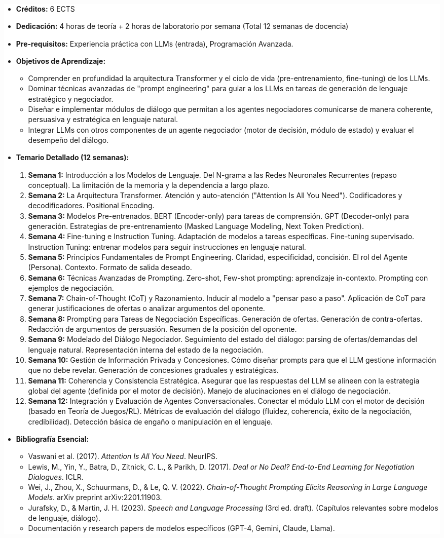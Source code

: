 *   **Créditos:** 6 ECTS
*   **Dedicación:** 4 horas de teoría + 2 horas de laboratorio por semana (Total 12 semanas de docencia)
*   **Pre-requisitos:** Experiencia práctica con LLMs (entrada), Programación Avanzada.
*   **Objetivos de Aprendizaje:**
    *   Comprender en profundidad la arquitectura Transformer y el ciclo de vida (pre-entrenamiento, fine-tuning) de los LLMs.
    *   Dominar técnicas avanzadas de "prompt engineering" para guiar a los LLMs en tareas de generación de lenguaje estratégico y negociador.
    *   Diseñar e implementar módulos de diálogo que permitan a los agentes negociadores comunicarse de manera coherente, persuasiva y estratégica en lenguaje natural.
    *   Integrar LLMs con otros componentes de un agente negociador (motor de decisión, módulo de estado) y evaluar el desempeño del diálogo.
*   **Temario Detallado (12 semanas):**
    1.  **Semana 1:** Introducción a los Modelos de Lenguaje. Del N-grama a las Redes Neuronales Recurrentes (repaso conceptual). La limitación de la memoria y la dependencia a largo plazo.
    2.  **Semana 2:** La Arquitectura Transformer. Atención y auto-atención ("Attention Is All You Need"). Codificadores y decodificadores. Positional Encoding.
    3.  **Semana 3:** Modelos Pre-entrenados. BERT (Encoder-only) para tareas de comprensión. GPT (Decoder-only) para generación. Estrategias de pre-entrenamiento (Masked Language Modeling, Next Token Prediction).
    4.  **Semana 4:** Fine-tuning e Instruction Tuning. Adaptación de modelos a tareas específicas. Fine-tuning supervisado. Instruction Tuning: entrenar modelos para seguir instrucciones en lenguaje natural.
    5.  **Semana 5:** Principios Fundamentales de Prompt Engineering. Claridad, especificidad, concisión. El rol del Agente (Persona). Contexto. Formato de salida deseado.
    6.  **Semana 6:** Técnicas Avanzadas de Prompting. Zero-shot, Few-shot prompting: aprendizaje in-contexto. Prompting con ejemplos de negociación.
    7.  **Semana 7:** Chain-of-Thought (CoT) y Razonamiento. Inducir al modelo a "pensar paso a paso". Aplicación de CoT para generar justificaciones de ofertas o analizar argumentos del oponente.
    8.  **Semana 8:** Prompting para Tareas de Negociación Específicas. Generación de ofertas. Generación de contra-ofertas. Redacción de argumentos de persuasión. Resumen de la posición del oponente.
    9.  **Semana 9:** Modelado del Diálogo Negociador. Seguimiento del estado del diálogo: parsing de ofertas/demandas del lenguaje natural. Representación interna del estado de la negociación.
    10. **Semana 10:** Gestión de Información Privada y Concesiones. Cómo diseñar prompts para que el LLM gestione información que no debe revelar. Generación de concesiones graduales y estratégicas.
    11. **Semana 11:** Coherencia y Consistencia Estratégica. Asegurar que las respuestas del LLM se alineen con la estrategia global del agente (definida por el motor de decisión). Manejo de alucinaciones en el diálogo de negociación.
    12. **Semana 12:** Integración y Evaluación de Agentes Conversacionales. Conectar el módulo LLM con el motor de decisión (basado en Teoría de Juegos/RL). Métricas de evaluación del diálogo (fluidez, coherencia, éxito de la negociación, credibilidad). Detección básica de engaño o manipulación en el lenguaje.

*   **Bibliografía Esencial:**
    *   Vaswani et al. (2017). *Attention Is All You Need*. NeurIPS.
    *   Lewis, M., Yin, Y., Batra, D., Zitnick, C. L., & Parikh, D. (2017). *Deal or No Deal? End-to-End Learning for Negotiation Dialogues*. ICLR.
    *   Wei, J., Zhou, X., Schuurmans, D., & Le, Q. V. (2022). *Chain-of-Thought Prompting Elicits Reasoning in Large Language Models*. arXiv preprint arXiv:2201.11903.
    *   Jurafsky, D., & Martin, J. H. (2023). *Speech and Language Processing* (3rd ed. draft). (Capítulos relevantes sobre modelos de lenguaje, diálogo).
    *   Documentación y research papers de modelos específicos (GPT-4, Gemini, Claude, Llama).
